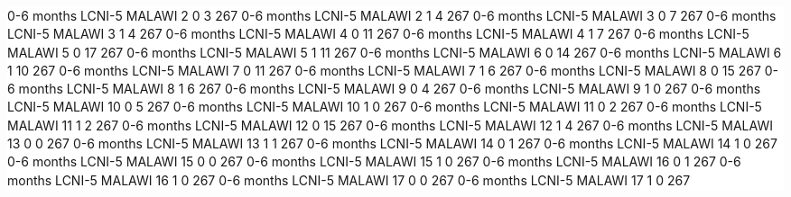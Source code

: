 0-6 months    LCNI-5           MALAWI                         2                      0        3     267
0-6 months    LCNI-5           MALAWI                         2                      1        4     267
0-6 months    LCNI-5           MALAWI                         3                      0        7     267
0-6 months    LCNI-5           MALAWI                         3                      1        4     267
0-6 months    LCNI-5           MALAWI                         4                      0       11     267
0-6 months    LCNI-5           MALAWI                         4                      1        7     267
0-6 months    LCNI-5           MALAWI                         5                      0       17     267
0-6 months    LCNI-5           MALAWI                         5                      1       11     267
0-6 months    LCNI-5           MALAWI                         6                      0       14     267
0-6 months    LCNI-5           MALAWI                         6                      1       10     267
0-6 months    LCNI-5           MALAWI                         7                      0       11     267
0-6 months    LCNI-5           MALAWI                         7                      1        6     267
0-6 months    LCNI-5           MALAWI                         8                      0       15     267
0-6 months    LCNI-5           MALAWI                         8                      1        6     267
0-6 months    LCNI-5           MALAWI                         9                      0        4     267
0-6 months    LCNI-5           MALAWI                         9                      1        0     267
0-6 months    LCNI-5           MALAWI                         10                     0        5     267
0-6 months    LCNI-5           MALAWI                         10                     1        0     267
0-6 months    LCNI-5           MALAWI                         11                     0        2     267
0-6 months    LCNI-5           MALAWI                         11                     1        2     267
0-6 months    LCNI-5           MALAWI                         12                     0       15     267
0-6 months    LCNI-5           MALAWI                         12                     1        4     267
0-6 months    LCNI-5           MALAWI                         13                     0        0     267
0-6 months    LCNI-5           MALAWI                         13                     1        1     267
0-6 months    LCNI-5           MALAWI                         14                     0        1     267
0-6 months    LCNI-5           MALAWI                         14                     1        0     267
0-6 months    LCNI-5           MALAWI                         15                     0        0     267
0-6 months    LCNI-5           MALAWI                         15                     1        0     267
0-6 months    LCNI-5           MALAWI                         16                     0        1     267
0-6 months    LCNI-5           MALAWI                         16                     1        0     267
0-6 months    LCNI-5           MALAWI                         17                     0        0     267
0-6 months    LCNI-5           MALAWI                         17                     1        0     267